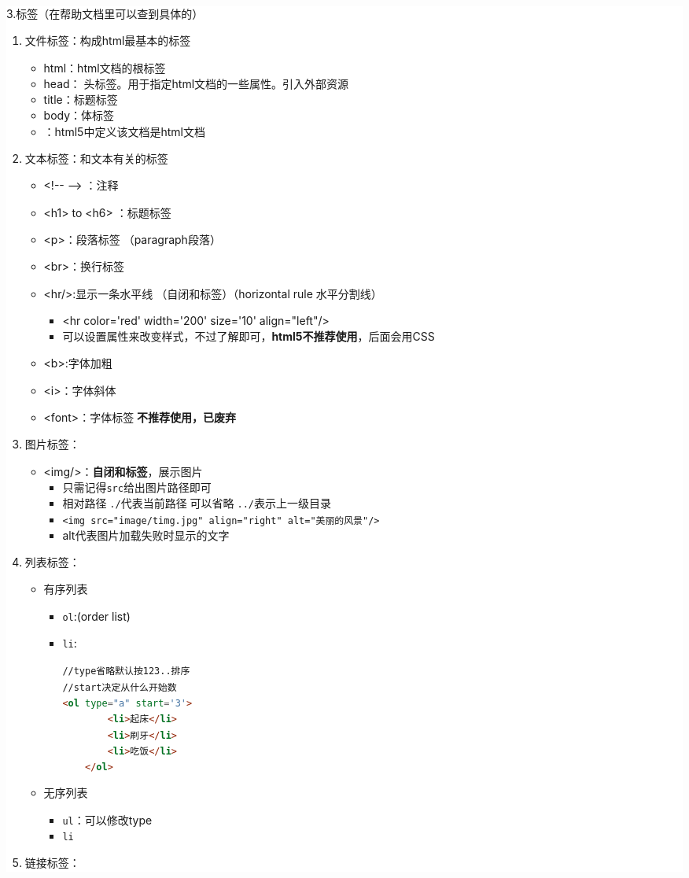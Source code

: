 3.标签（在帮助文档里可以查到具体的）

 1. 文件标签：构成html最基本的标签

    * html：html文档的根标签
    * head： 头标签。用于指定html文档的一些属性。引入外部资源
    * title：标题标签
    * body：体标签
    * <!DICTYPE html>：html5中定义该文档是html文档

 2. 文本标签：和文本有关的标签

    * \<!--  --> ：注释

    * \<h1>  to \<h6> ：标题标签
    * \<p>：段落标签   （paragraph段落）
    * \<br>：换行标签
    * \<hr/>:显示一条水平线 （自闭和标签）（horizontal rule 水平分割线）
      * \<hr color='red' width='200' size='10' align="left"/> 
      * 可以设置属性来改变样式，不过了解即可，**html5不推荐使用**，后面会用CSS
    * \<b>:字体加粗
    * \<i>：字体斜体
    * \<font>：字体标签  **不推荐使用，已废弃**

 3. 图片标签：

    * \<img/>：**自闭和标签**，展示图片
      * 只需记得`src`给出图片路径即可
      * 相对路径 `./`代表当前路径 可以省略 `../`表示上一级目录
      * `<img src="image/timg.jpg" align="right" alt="美丽的风景"/>`
      * alt代表图片加载失败时显示的文字

 4. 列表标签：

    * 有序列表

      * `ol`:(order list)

      * `li`:

        ```html
        //type省略默认按123..排序
        //start决定从什么开始数
        <ol type="a" start='3'>
                <li>起床</li>
                <li>刷牙</li>
                <li>吃饭</li>
            </ol>
        ```

    * 无序列表

      * `ul`：可以修改type
      * `li`

 5. 链接标签：

